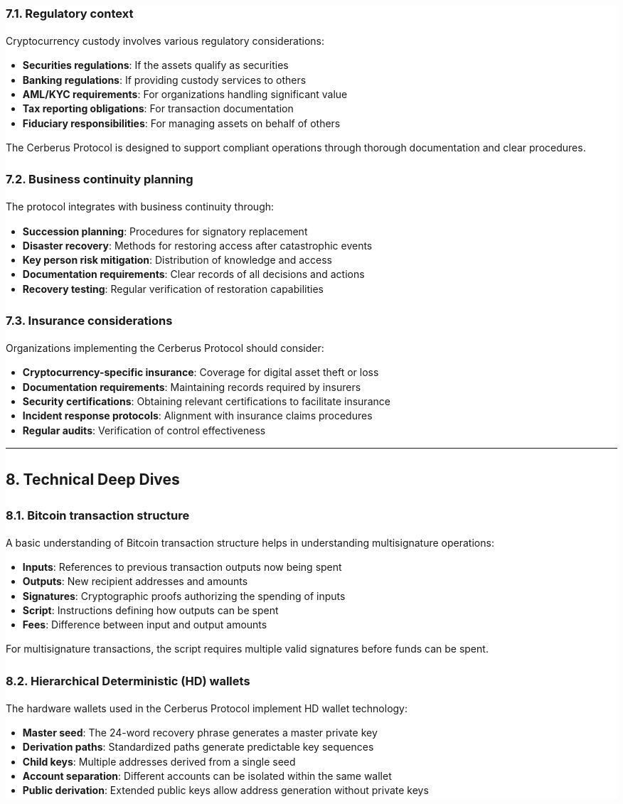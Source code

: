 ### 7.1. Regulatory context

Cryptocurrency custody involves various regulatory considerations:
* **Securities regulations**: If the assets qualify as securities
* **Banking regulations**: If providing custody services to others
* **AML/KYC requirements**: For organizations handling significant value
* **Tax reporting obligations**: For transaction documentation
* **Fiduciary responsibilities**: For managing assets on behalf of others

The Cerberus Protocol is designed to support compliant operations through thorough documentation and clear procedures.

### 7.2. Business continuity planning

The protocol integrates with business continuity through:
* **Succession planning**: Procedures for signatory replacement
* **Disaster recovery**: Methods for restoring access after catastrophic events
* **Key person risk mitigation**: Distribution of knowledge and access
* **Documentation requirements**: Clear records of all decisions and actions
* **Recovery testing**: Regular verification of restoration capabilities

### 7.3. Insurance considerations

Organizations implementing the Cerberus Protocol should consider:
* **Cryptocurrency-specific insurance**: Coverage for digital asset theft or loss
* **Documentation requirements**: Maintaining records required by insurers
* **Security certifications**: Obtaining relevant certifications to facilitate insurance
* **Incident response protocols**: Alignment with insurance claims procedures
* **Regular audits**: Verification of control effectiveness

***

## 8. Technical Deep Dives

### 8.1. Bitcoin transaction structure

A basic understanding of Bitcoin transaction structure helps in understanding multisignature operations:
* **Inputs**: References to previous transaction outputs now being spent
* **Outputs**: New recipient addresses and amounts
* **Signatures**: Cryptographic proofs authorizing the spending of inputs
* **Script**: Instructions defining how outputs can be spent
* **Fees**: Difference between input and output amounts

For multisignature transactions, the script requires multiple valid signatures before funds can be spent.

### 8.2. Hierarchical Deterministic (HD) wallets

The hardware wallets used in the Cerberus Protocol implement HD wallet technology:
* **Master seed**: The 24-word recovery phrase generates a master private key
* **Derivation paths**: Standardized paths generate predictable key sequences
* **Child keys**: Multiple addresses derived from a single seed
* **Account separation**: Different accounts can be isolated within the same wallet
* **Public derivation**: Extended public keys allow address generation without private keys

